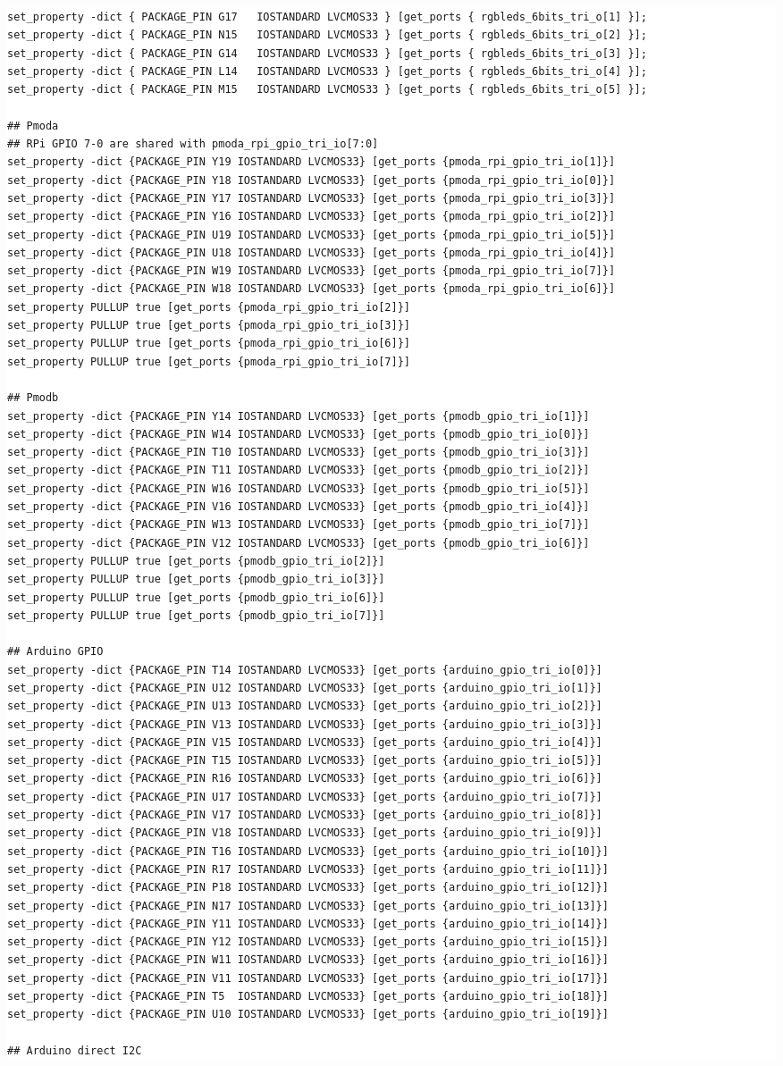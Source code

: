 ```
set_property -dict { PACKAGE_PIN G17   IOSTANDARD LVCMOS33 } [get_ports { rgbleds_6bits_tri_o[1] }];
set_property -dict { PACKAGE_PIN N15   IOSTANDARD LVCMOS33 } [get_ports { rgbleds_6bits_tri_o[2] }];
set_property -dict { PACKAGE_PIN G14   IOSTANDARD LVCMOS33 } [get_ports { rgbleds_6bits_tri_o[3] }];
set_property -dict { PACKAGE_PIN L14   IOSTANDARD LVCMOS33 } [get_ports { rgbleds_6bits_tri_o[4] }];
set_property -dict { PACKAGE_PIN M15   IOSTANDARD LVCMOS33 } [get_ports { rgbleds_6bits_tri_o[5] }];

## Pmoda
## RPi GPIO 7-0 are shared with pmoda_rpi_gpio_tri_io[7:0]
set_property -dict {PACKAGE_PIN Y19 IOSTANDARD LVCMOS33} [get_ports {pmoda_rpi_gpio_tri_io[1]}]
set_property -dict {PACKAGE_PIN Y18 IOSTANDARD LVCMOS33} [get_ports {pmoda_rpi_gpio_tri_io[0]}]
set_property -dict {PACKAGE_PIN Y17 IOSTANDARD LVCMOS33} [get_ports {pmoda_rpi_gpio_tri_io[3]}]
set_property -dict {PACKAGE_PIN Y16 IOSTANDARD LVCMOS33} [get_ports {pmoda_rpi_gpio_tri_io[2]}]
set_property -dict {PACKAGE_PIN U19 IOSTANDARD LVCMOS33} [get_ports {pmoda_rpi_gpio_tri_io[5]}]
set_property -dict {PACKAGE_PIN U18 IOSTANDARD LVCMOS33} [get_ports {pmoda_rpi_gpio_tri_io[4]}]
set_property -dict {PACKAGE_PIN W19 IOSTANDARD LVCMOS33} [get_ports {pmoda_rpi_gpio_tri_io[7]}]
set_property -dict {PACKAGE_PIN W18 IOSTANDARD LVCMOS33} [get_ports {pmoda_rpi_gpio_tri_io[6]}]
set_property PULLUP true [get_ports {pmoda_rpi_gpio_tri_io[2]}]
set_property PULLUP true [get_ports {pmoda_rpi_gpio_tri_io[3]}]
set_property PULLUP true [get_ports {pmoda_rpi_gpio_tri_io[6]}]
set_property PULLUP true [get_ports {pmoda_rpi_gpio_tri_io[7]}]

## Pmodb
set_property -dict {PACKAGE_PIN Y14 IOSTANDARD LVCMOS33} [get_ports {pmodb_gpio_tri_io[1]}]
set_property -dict {PACKAGE_PIN W14 IOSTANDARD LVCMOS33} [get_ports {pmodb_gpio_tri_io[0]}]
set_property -dict {PACKAGE_PIN T10 IOSTANDARD LVCMOS33} [get_ports {pmodb_gpio_tri_io[3]}]
set_property -dict {PACKAGE_PIN T11 IOSTANDARD LVCMOS33} [get_ports {pmodb_gpio_tri_io[2]}]
set_property -dict {PACKAGE_PIN W16 IOSTANDARD LVCMOS33} [get_ports {pmodb_gpio_tri_io[5]}]
set_property -dict {PACKAGE_PIN V16 IOSTANDARD LVCMOS33} [get_ports {pmodb_gpio_tri_io[4]}]
set_property -dict {PACKAGE_PIN W13 IOSTANDARD LVCMOS33} [get_ports {pmodb_gpio_tri_io[7]}]
set_property -dict {PACKAGE_PIN V12 IOSTANDARD LVCMOS33} [get_ports {pmodb_gpio_tri_io[6]}]
set_property PULLUP true [get_ports {pmodb_gpio_tri_io[2]}]
set_property PULLUP true [get_ports {pmodb_gpio_tri_io[3]}]
set_property PULLUP true [get_ports {pmodb_gpio_tri_io[6]}]
set_property PULLUP true [get_ports {pmodb_gpio_tri_io[7]}]

## Arduino GPIO
set_property -dict {PACKAGE_PIN T14 IOSTANDARD LVCMOS33} [get_ports {arduino_gpio_tri_io[0]}]
set_property -dict {PACKAGE_PIN U12 IOSTANDARD LVCMOS33} [get_ports {arduino_gpio_tri_io[1]}]
set_property -dict {PACKAGE_PIN U13 IOSTANDARD LVCMOS33} [get_ports {arduino_gpio_tri_io[2]}]
set_property -dict {PACKAGE_PIN V13 IOSTANDARD LVCMOS33} [get_ports {arduino_gpio_tri_io[3]}]
set_property -dict {PACKAGE_PIN V15 IOSTANDARD LVCMOS33} [get_ports {arduino_gpio_tri_io[4]}]
set_property -dict {PACKAGE_PIN T15 IOSTANDARD LVCMOS33} [get_ports {arduino_gpio_tri_io[5]}]
set_property -dict {PACKAGE_PIN R16 IOSTANDARD LVCMOS33} [get_ports {arduino_gpio_tri_io[6]}]
set_property -dict {PACKAGE_PIN U17 IOSTANDARD LVCMOS33} [get_ports {arduino_gpio_tri_io[7]}]
set_property -dict {PACKAGE_PIN V17 IOSTANDARD LVCMOS33} [get_ports {arduino_gpio_tri_io[8]}]
set_property -dict {PACKAGE_PIN V18 IOSTANDARD LVCMOS33} [get_ports {arduino_gpio_tri_io[9]}]
set_property -dict {PACKAGE_PIN T16 IOSTANDARD LVCMOS33} [get_ports {arduino_gpio_tri_io[10]}]
set_property -dict {PACKAGE_PIN R17 IOSTANDARD LVCMOS33} [get_ports {arduino_gpio_tri_io[11]}]
set_property -dict {PACKAGE_PIN P18 IOSTANDARD LVCMOS33} [get_ports {arduino_gpio_tri_io[12]}]
set_property -dict {PACKAGE_PIN N17 IOSTANDARD LVCMOS33} [get_ports {arduino_gpio_tri_io[13]}]
set_property -dict {PACKAGE_PIN Y11 IOSTANDARD LVCMOS33} [get_ports {arduino_gpio_tri_io[14]}]
set_property -dict {PACKAGE_PIN Y12 IOSTANDARD LVCMOS33} [get_ports {arduino_gpio_tri_io[15]}]
set_property -dict {PACKAGE_PIN W11 IOSTANDARD LVCMOS33} [get_ports {arduino_gpio_tri_io[16]}]
set_property -dict {PACKAGE_PIN V11 IOSTANDARD LVCMOS33} [get_ports {arduino_gpio_tri_io[17]}]
set_property -dict {PACKAGE_PIN T5  IOSTANDARD LVCMOS33} [get_ports {arduino_gpio_tri_io[18]}]
set_property -dict {PACKAGE_PIN U10 IOSTANDARD LVCMOS33} [get_ports {arduino_gpio_tri_io[19]}]

## Arduino direct I2C
```